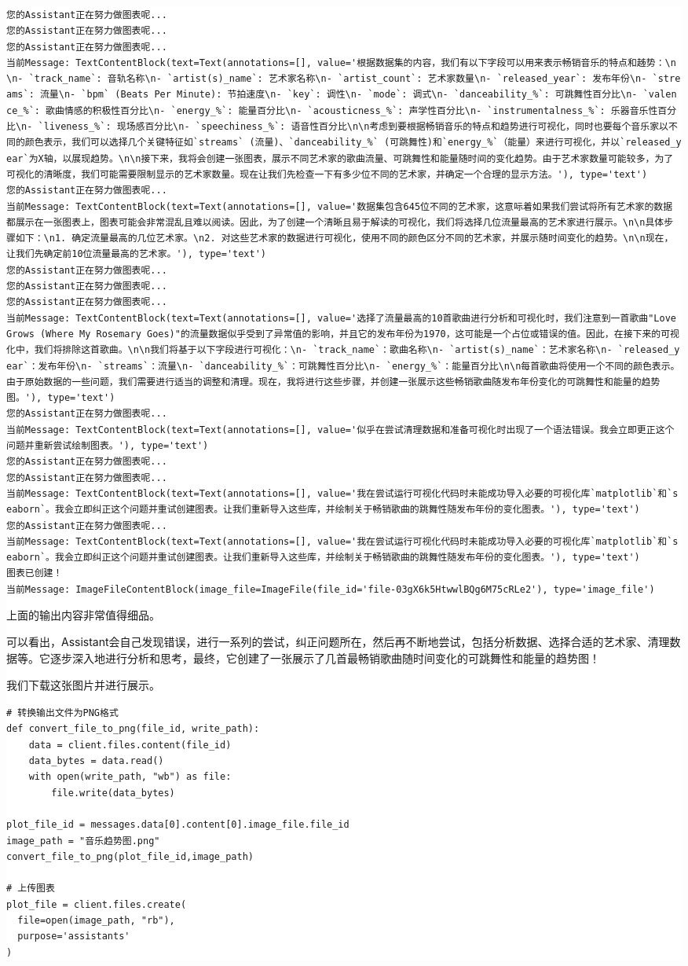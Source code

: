 ```plain
您的Assistant正在努力做图表呢...
您的Assistant正在努力做图表呢...
您的Assistant正在努力做图表呢...
当前Message: TextContentBlock(text=Text(annotations=[], value='根据数据集的内容，我们有以下字段可以用来表示畅销音乐的特点和趀势：\n\n- `track_name`: 音轨名称\n- `artist(s)_name`: 艺术家名称\n- `artist_count`: 艺术家数量\n- `released_year`: 发布年份\n- `streams`: 流量\n- `bpm` (Beats Per Minute): 节拍速度\n- `key`: 调性\n- `mode`: 调式\n- `danceability_%`: 可跳舞性百分比\n- `valence_%`: 歌曲情感的积极性百分比\n- `energy_%`: 能量百分比\n- `acousticness_%`: 声学性百分比\n- `instrumentalness_%`: 乐器音乐性百分比\n- `liveness_%`: 现场感百分比\n- `speechiness_%`: 语音性百分比\n\n考虑到要根据畅销音乐的特点和趋势进行可视化，同时也要每个音乐家以不同的颜色表示，我们可以选择几个关键特征如`streams` (流量)、`danceability_%` (可跳舞性)和`energy_%`（能量）来进行可视化，并以`released_year`为X轴，以展现趋势。\n\n接下来，我将会创建一张图表，展示不同艺术家的歌曲流量、可跳舞性和能量随时间的变化趋势。由于艺术家数量可能较多，为了可视化的清晰度，我们可能需要限制显示的艺术家数量。现在让我们先检查一下有多少位不同的艺术家，并确定一个合理的显示方法。'), type='text')
您的Assistant正在努力做图表呢...
当前Message: TextContentBlock(text=Text(annotations=[], value='数据集包含645位不同的艺术家，这意呩着如果我们尝试将所有艺术家的数据都展示在一张图表上，图表可能会非常混乱且难以阅读。因此，为了创建一个清晰且易于解读的可视化，我们将选择几位流量最高的艺术家进行展示。\n\n具体步骤如下：\n1. 确定流量最高的几位艺术家。\n2. 对这些艺术家的数据进行可视化，使用不同的颜色区分不同的艺术家，并展示随时间变化的趋势。\n\n现在，让我们先确定前10位流量最高的艺术家。'), type='text')
您的Assistant正在努力做图表呢...
您的Assistant正在努力做图表呢...
您的Assistant正在努力做图表呢...
当前Message: TextContentBlock(text=Text(annotations=[], value='选择了流量最高的10首歌曲进行分析和可视化时，我们注意到一首歌曲"Love Grows (Where My Rosemary Goes)"的流量数据似乎受到了异常值的影响，并且它的发布年份为1970，这可能是一个占位或错误的值。因此，在接下来的可视化中，我们将排除这首歌曲。\n\n我们将基于以下字段进行可视化：\n- `track_name`：歌曲名称\n- `artist(s)_name`：艺术家名称\n- `released_year`：发布年份\n- `streams`：流量\n- `danceability_%`：可跳舞性百分比\n- `energy_%`：能量百分比\n\n每首歌曲将使用一个不同的颜色表示。由于原始数据的一些问题，我们需要进行适当的调整和清理。现在，我将进行这些步骤，并创建一张展示这些畅销歌曲随发布年份变化的可跳舞性和能量的趋势图。'), type='text')
您的Assistant正在努力做图表呢...
当前Message: TextContentBlock(text=Text(annotations=[], value='似乎在尝试清理数据和准备可视化时出现了一个语法错误。我会立即更正这个问题并重新尝试绘制图表。'), type='text')
您的Assistant正在努力做图表呢...
您的Assistant正在努力做图表呢...
当前Message: TextContentBlock(text=Text(annotations=[], value='我在尝试运行可视化代码时未能成功导入必要的可视化库`matplotlib`和`seaborn`。我会立即纠正这个问题并重试创建图表。让我们重新导入这些库，并绘制关于畅销歌曲的跳舞性随发布年份的变化图表。'), type='text')
您的Assistant正在努力做图表呢...
当前Message: TextContentBlock(text=Text(annotations=[], value='我在尝试运行可视化代码时未能成功导入必要的可视化库`matplotlib`和`seaborn`。我会立即纠正这个问题并重试创建图表。让我们重新导入这些库，并绘制关于畅销歌曲的跳舞性随发布年份的变化图表。'), type='text')
图表已创建！
当前Message: ImageFileContentBlock(image_file=ImageFile(file_id='file-03gX6k5HtwwlBQg6M75cRLe2'), type='image_file')
```

上面的输出内容非常值得细品。

可以看出，Assistant会自己发现错误，进行一系列的尝试，纠正问题所在，然后再不断地尝试，包括分析数据、选择合适的艺术家、清理数据等。它逐步深入地进行分析和思考，最终，它创建了一张展示了几首最畅销歌曲随时间变化的可跳舞性和能量的趋势图！

我们下载这张图片并进行展示。

```plain
# 转换输出文件为PNG格式
def convert_file_to_png(file_id, write_path):
    data = client.files.content(file_id)
    data_bytes = data.read()
    with open(write_path, "wb") as file:
        file.write(data_bytes)

plot_file_id = messages.data[0].content[0].image_file.file_id
image_path = "音乐趋势图.png"
convert_file_to_png(plot_file_id,image_path)

# 上传图表
plot_file = client.files.create(
  file=open(image_path, "rb"),
  purpose='assistants'
)
```
